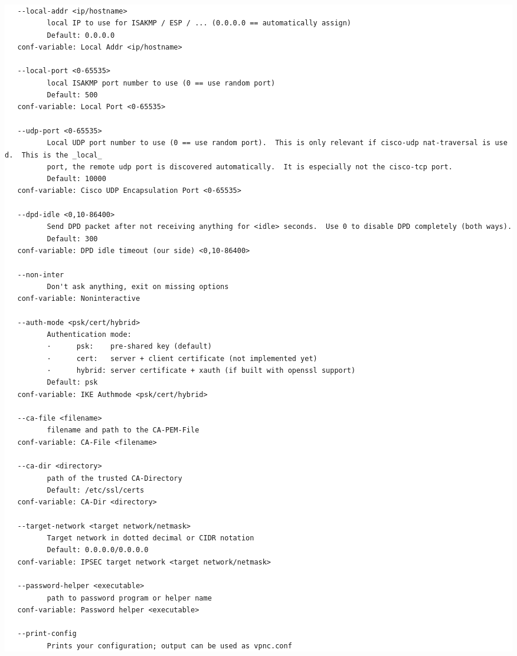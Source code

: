        --local-addr <ip/hostname>
              local IP to use for ISAKMP / ESP / ... (0.0.0.0 == automatically assign)
              Default: 0.0.0.0
       conf-variable: Local Addr <ip/hostname>

       --local-port <0-65535>
              local ISAKMP port number to use (0 == use random port)
              Default: 500
       conf-variable: Local Port <0-65535>

       --udp-port <0-65535>
              Local UDP port number to use (0 == use random port).  This is only relevant if cisco-udp nat-traversal is used.  This is the _local_
              port, the remote udp port is discovered automatically.  It is especially not the cisco-tcp port.
              Default: 10000
       conf-variable: Cisco UDP Encapsulation Port <0-65535>

       --dpd-idle <0,10-86400>
              Send DPD packet after not receiving anything for <idle> seconds.  Use 0 to disable DPD completely (both ways).
              Default: 300
       conf-variable: DPD idle timeout (our side) <0,10-86400>

       --non-inter
              Don't ask anything, exit on missing options
       conf-variable: Noninteractive

       --auth-mode <psk/cert/hybrid>
              Authentication mode:
              ·      psk:    pre-shared key (default)
              ·      cert:   server + client certificate (not implemented yet)
              ·      hybrid: server certificate + xauth (if built with openssl support)
              Default: psk
       conf-variable: IKE Authmode <psk/cert/hybrid>

       --ca-file <filename>
              filename and path to the CA-PEM-File
       conf-variable: CA-File <filename>

       --ca-dir <directory>
              path of the trusted CA-Directory
              Default: /etc/ssl/certs
       conf-variable: CA-Dir <directory>

       --target-network <target network/netmask>
              Target network in dotted decimal or CIDR notation
              Default: 0.0.0.0/0.0.0.0
       conf-variable: IPSEC target network <target network/netmask>

       --password-helper <executable>
              path to password program or helper name
       conf-variable: Password helper <executable>

       --print-config
              Prints your configuration; output can be used as vpnc.conf
